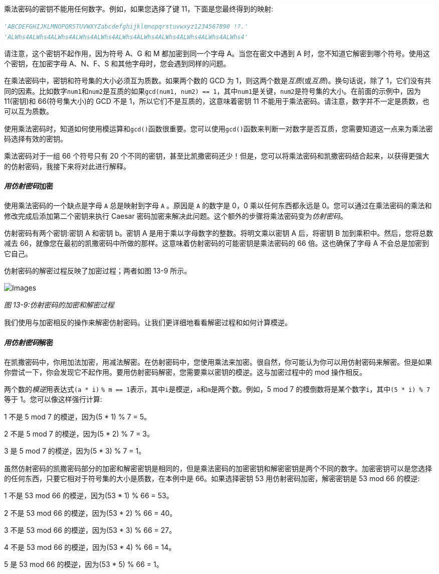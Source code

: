 乘法密码的密钥不能用任何数字。例如，如果您选择了键 11，下面是您最终得到的映射:

```py
'ABCDEFGHIJKLMNOPQRSTUVWXYZabcdefghijklmnopqrstuvwxyz1234567890 !?.'
'ALWhs4ALWhs4ALWhs4ALWhs4ALWhs4ALWhs4ALWhs4ALWhs4ALWhs4ALWhs4ALWhs4'
```

请注意，这个密钥不起作用，因为符号 A、G 和 M 都加密到同一个字母 A。当您在密文中遇到 A 时，您不知道它解密到哪个符号。使用这个密钥，在加密字母 A、N、F、S 和其他字母时，您会遇到同样的问题。

在乘法密码中，密钥和符号集的大小必须互为质数。如果两个数的 GCD 为 1，则这两个数是*互质*(或*互质*)。换句话说，除了 1，它们没有共同的因素。比如数字`num1`和`num2`是互质的如果`gcd(num1, num2) == 1`，其中`num1`是关键，`num2`是符号集的大小。在前面的示例中，因为 11(密钥)和 66(符号集大小)的 GCD 不是 1，所以它们不是互质的，这意味着密钥 11 不能用于乘法密码。请注意，数字并不一定是质数，也可以互为质数。

使用乘法密码时，知道如何使用模运算和`gcd()`函数很重要。您可以使用`gcd()`函数来判断一对数字是否互质，您需要知道这一点来为乘法密码选择有效的密钥。

乘法密码对于一组 66 个符号只有 20 个不同的密钥，甚至比凯撒密码还少！但是，您可以将乘法密码和凯撒密码结合起来，以获得更强大的仿射密码，我接下来将对此进行解释。

#### ***用仿射密码*加密**

使用乘法密码的一个缺点是字母 `A` 总是映射到字母 `A` 。原因是 `A` 的数字是 0，0 乘以任何东西都永远是 0。您可以通过在乘法密码的乘法和修改完成后添加第二个密钥来执行 Caesar 密码加密来解决此问题。这个额外的步骤将乘法密码变为*仿射密码*。

仿射密码有两个密钥:密钥 A 和密钥 b。密钥 A 是用于乘以字母数字的整数。将明文乘以密钥 A 后，将密钥 B 加到乘积中。然后，您将总数减去 66，就像您在最初的凯撒密码中所做的那样。这意味着仿射密码的可能密钥是乘法密码的 66 倍。这也确保了字母 A 不会总是加密到它自己。

仿射密码的解密过程反映了加密过程；两者如图 13-9 所示。

![Images](img/cdd7925fadf08014449cb718b38d69c0.png)

*图 13-9:仿射密码的加密和解密过程*

我们使用与加密相反的操作来解密仿射密码。让我们更详细地看看解密过程和如何计算模逆。

#### ***用仿射密码*解密**

在凯撒密码中，你用加法加密，用减法解密。在仿射密码中，您使用乘法来加密。很自然，你可能认为你可以用仿射密码来解密。但是如果你尝试一下，你会发现它不起作用。要用仿射密码解密，您需要乘以密钥的模逆。这与加密过程中的 mod 操作相反。

两个数的*模逆*用表达式`(a * i)` `% m == 1`表示，其中`i`是模逆，`a`和`m`是两个数。例如，5 mod 7 的模倒数将是某个数字`i`，其中`(5 * i) % 7`等于 1。您可以像这样强行计算:

1 不是 5 mod 7 的模逆，因为(5 * 1) % 7 = 5。

2 不是 5 mod 7 的模逆，因为(5 * 2) % 7 = 3。

3 是 5 mod 7 的模逆，因为(5 * 3) % 7 = 1。

虽然仿射密码的凯撒密码部分的加密和解密密钥是相同的，但是乘法密码的加密密钥和解密密钥是两个不同的数字。加密密钥可以是您选择的任何东西，只要它相对于符号集的大小是质数，在本例中是 66。如果选择密钥 53 用仿射密码加密，解密密钥是 53 mod 66 的模逆:

1 不是 53 mod 66 的模逆，因为(53 * 1) % 66 = 53。

2 不是 53 mod 66 的模逆，因为(53 * 2) % 66 = 40。

3 不是 53 mod 66 的模逆，因为(53 * 3) % 66 = 27。

4 不是 53 mod 66 的模逆，因为(53 * 4) % 66 = 14。

5 是 53 mod 66 的模逆，因为(53 * 5) % 66 = 1。
